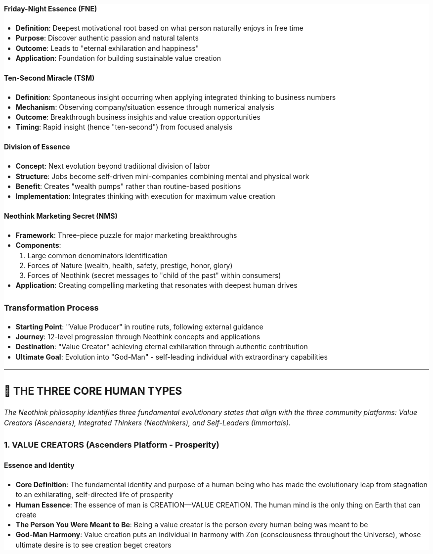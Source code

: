 #### **Friday-Night Essence (FNE)**
- **Definition**: Deepest motivational root based on what person naturally enjoys in free time
- **Purpose**: Discover authentic passion and natural talents
- **Outcome**: Leads to "eternal exhilaration and happiness"
- **Application**: Foundation for building sustainable value creation

#### **Ten-Second Miracle (TSM)**
- **Definition**: Spontaneous insight occurring when applying integrated thinking to business numbers
- **Mechanism**: Observing company/situation essence through numerical analysis
- **Outcome**: Breakthrough business insights and value creation opportunities
- **Timing**: Rapid insight (hence "ten-second") from focused analysis

#### **Division of Essence**
- **Concept**: Next evolution beyond traditional division of labor
- **Structure**: Jobs become self-driven mini-companies combining mental and physical work
- **Benefit**: Creates "wealth pumps" rather than routine-based positions
- **Implementation**: Integrates thinking with execution for maximum value creation

#### **Neothink Marketing Secret (NMS)**
- **Framework**: Three-piece puzzle for major marketing breakthroughs
- **Components**: 
  1. Large common denominators identification
  2. Forces of Nature (wealth, health, safety, prestige, honor, glory)
  3. Forces of Neothink (secret messages to "child of the past" within consumers)
- **Application**: Creating compelling marketing that resonates with deepest human drives

### **Transformation Process**
- **Starting Point**: "Value Producer" in routine ruts, following external guidance
- **Journey**: 12-level progression through Neothink concepts and applications
- **Destination**: "Value Creator" achieving eternal exhilaration through authentic contribution
- **Ultimate Goal**: Evolution into "God-Man" - self-leading individual with extraordinary capabilities

---

## 🎯 **THE THREE CORE HUMAN TYPES**

*The Neothink philosophy identifies three fundamental evolutionary states that align with the three community platforms: Value Creators (Ascenders), Integrated Thinkers (Neothinkers), and Self-Leaders (Immortals).*

### **1. VALUE CREATORS (Ascenders Platform - Prosperity)**

#### **Essence and Identity**
- **Core Definition**: The fundamental identity and purpose of a human being who has made the evolutionary leap from stagnation to an exhilarating, self-directed life of prosperity
- **Human Essence**: The essence of man is CREATION—VALUE CREATION. The human mind is the only thing on Earth that can create
- **The Person You Were Meant to Be**: Being a value creator is the person every human being was meant to be
- **God-Man Harmony**: Value creation puts an individual in harmony with Zon (consciousness throughout the Universe), whose ultimate desire is to see creation beget creators
